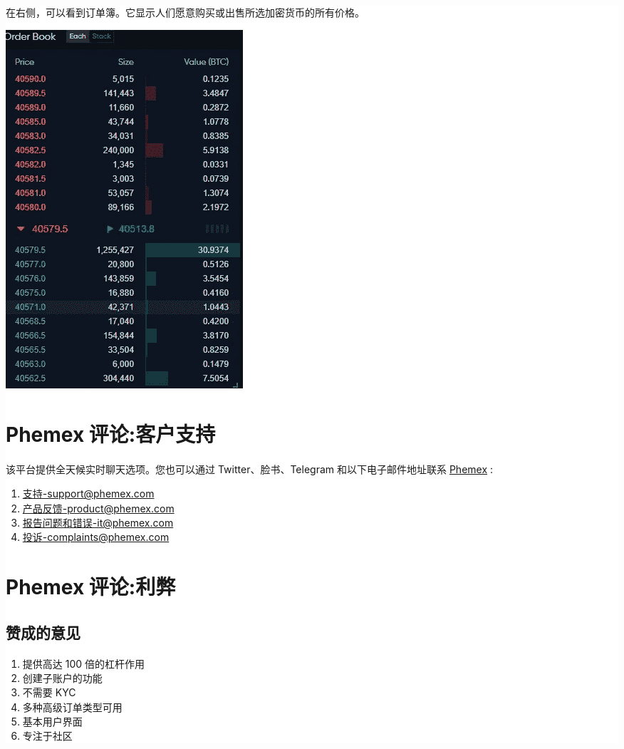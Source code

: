 在右侧，可以看到订单簿。它显示人们愿意购买或出售所选加密货币的所有价格。

![](img/082e110befd63f119d3579047af5825a.png)

# Phemex 评论:客户支持

该平台提供全天候实时聊天选项。您也可以通过 Twitter、脸书、Telegram 和以下电子邮件地址联系 [Phemex](https://blog.coincodecap.com/go/phemex) :

1.  支持-support@phemex.com
2.  产品反馈-product@phemex.com
3.  报告问题和错误-it@phemex.com
4.  投诉-complaints@phemex.com

# Phemex 评论:利弊

## 赞成的意见

1.  提供高达 100 倍的杠杆作用
2.  创建子账户的功能
3.  不需要 KYC
4.  多种高级订单类型可用
5.  基本用户界面
6.  专注于社区
